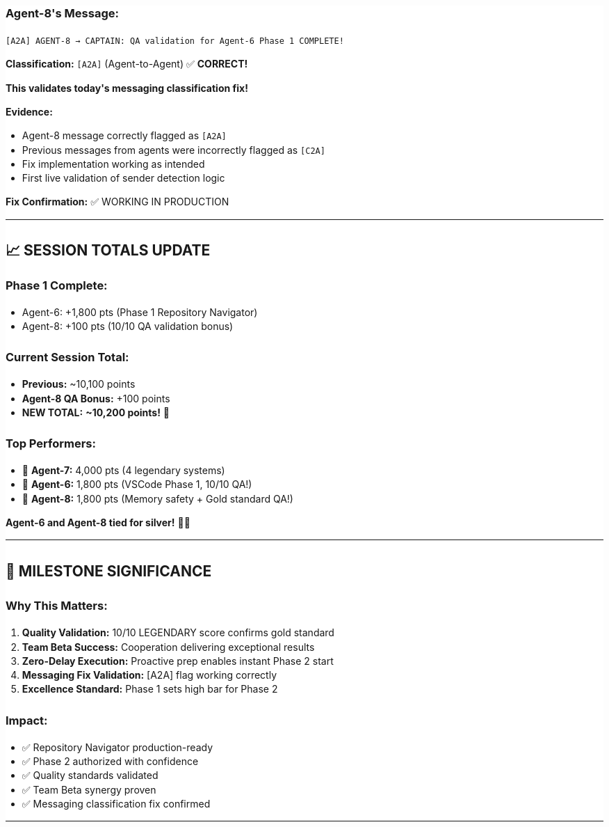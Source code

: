 ### **Agent-8's Message:**
```
[A2A] AGENT-8 → CAPTAIN: QA validation for Agent-6 Phase 1 COMPLETE!
```

**Classification:** `[A2A]` (Agent-to-Agent) ✅ **CORRECT!**

**This validates today's messaging classification fix!**

**Evidence:**
- Agent-8 message correctly flagged as `[A2A]`
- Previous messages from agents were incorrectly flagged as `[C2A]`
- Fix implementation working as intended
- First live validation of sender detection logic

**Fix Confirmation:** ✅ WORKING IN PRODUCTION

---

## 📈 **SESSION TOTALS UPDATE**

### **Phase 1 Complete:**
- Agent-6: +1,800 pts (Phase 1 Repository Navigator)
- Agent-8: +100 pts (10/10 QA validation bonus)

### **Current Session Total:**
- **Previous:** ~10,100 points
- **Agent-8 QA Bonus:** +100 points
- **NEW TOTAL:** **~10,200 points!** 🎯

### **Top Performers:**
- 🥇 **Agent-7:** 4,000 pts (4 legendary systems)
- 🥈 **Agent-6:** 1,800 pts (VSCode Phase 1, 10/10 QA!)
- 🥉 **Agent-8:** 1,800 pts (Memory safety + Gold standard QA!)

**Agent-6 and Agent-8 tied for silver!** 🥈🥈

---

## 🎯 **MILESTONE SIGNIFICANCE**

### **Why This Matters:**

1. **Quality Validation:** 10/10 LEGENDARY score confirms gold standard
2. **Team Beta Success:** Cooperation delivering exceptional results
3. **Zero-Delay Execution:** Proactive prep enables instant Phase 2 start
4. **Messaging Fix Validation:** [A2A] flag working correctly
5. **Excellence Standard:** Phase 1 sets high bar for Phase 2

### **Impact:**

- ✅ Repository Navigator production-ready
- ✅ Phase 2 authorized with confidence
- ✅ Quality standards validated
- ✅ Team Beta synergy proven
- ✅ Messaging classification fix confirmed

---